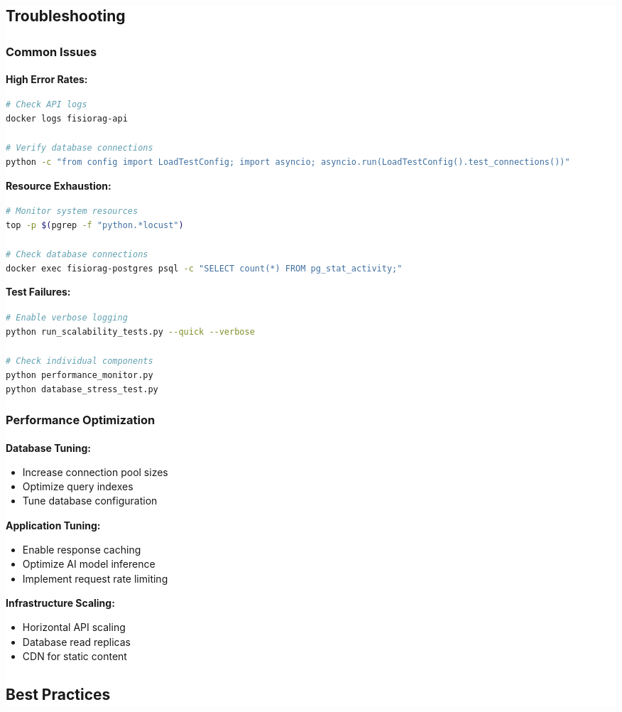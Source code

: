 ## Troubleshooting

### Common Issues

**High Error Rates:**

```bash
# Check API logs
docker logs fisiorag-api

# Verify database connections
python -c "from config import LoadTestConfig; import asyncio; asyncio.run(LoadTestConfig().test_connections())"
```

**Resource Exhaustion:**

```bash
# Monitor system resources
top -p $(pgrep -f "python.*locust")

# Check database connections
docker exec fisiorag-postgres psql -c "SELECT count(*) FROM pg_stat_activity;"
```

**Test Failures:**

```bash
# Enable verbose logging
python run_scalability_tests.py --quick --verbose

# Check individual components
python performance_monitor.py
python database_stress_test.py
```

### Performance Optimization

**Database Tuning:**

- Increase connection pool sizes
- Optimize query indexes
- Tune database configuration

**Application Tuning:**

- Enable response caching
- Optimize AI model inference
- Implement request rate limiting

**Infrastructure Scaling:**

- Horizontal API scaling
- Database read replicas
- CDN for static content

## Best Practices
